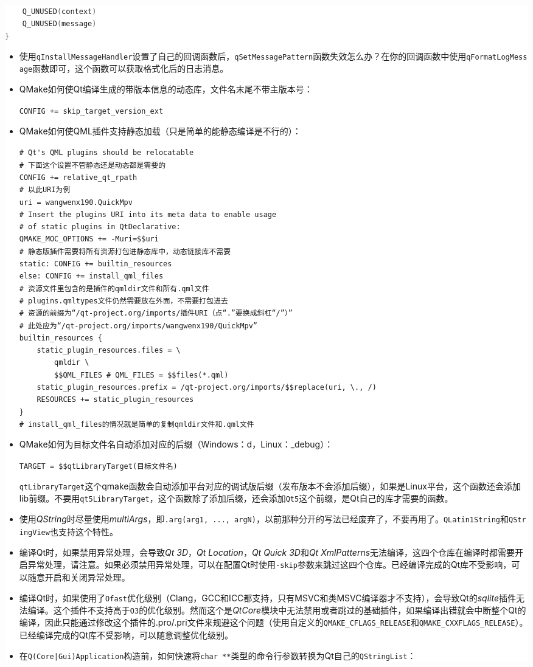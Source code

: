   ```cpp
      Q_UNUSED(context)
      Q_UNUSED(message)
  }
  ```

- 使用`qInstallMessageHandler`设置了自己的回调函数后，`qSetMessagePattern`函数失效怎么办？在你的回调函数中使用`qFormatLogMessage`函数即可，这个函数可以获取格式化后的日志消息。
- QMake如何使Qt编译生成的带版本信息的动态库，文件名末尾不带主版本号：

  ```text
  CONFIG += skip_target_version_ext
  ```

- QMake如何使QML插件支持静态加载（只是简单的能静态编译是不行的）：

  ```text
  # Qt's QML plugins should be relocatable
  # 下面这个设置不管静态还是动态都是需要的
  CONFIG += relative_qt_rpath
  # 以此URI为例
  uri = wangwenx190.QuickMpv
  # Insert the plugins URI into its meta data to enable usage
  # of static plugins in QtDeclarative:
  QMAKE_MOC_OPTIONS += -Muri=$$uri
  # 静态版插件需要将所有资源打包进静态库中，动态链接库不需要
  static: CONFIG += builtin_resources
  else: CONFIG += install_qml_files
  # 资源文件里包含的是插件的qmldir文件和所有.qml文件
  # plugins.qmltypes文件仍然需要放在外面，不需要打包进去
  # 资源的前缀为“/qt-project.org/imports/插件URI（点“.”要换成斜杠“/”）”
  # 此处应为“/qt-project.org/imports/wangwenx190/QuickMpv”
  builtin_resources {
      static_plugin_resources.files = \
          qmldir \
          $$QML_FILES # QML_FILES = $$files(*.qml)
      static_plugin_resources.prefix = /qt-project.org/imports/$$replace(uri, \., /)
      RESOURCES += static_plugin_resources
  }
  # install_qml_files的情况就是简单的复制qmldir文件和.qml文件
  ```

- QMake如何为目标文件名自动添加对应的后缀（Windows：d，Linux：_debug）：

  ```text
  TARGET = $$qtLibraryTarget(目标文件名)
  ```

  `qtLibraryTarget`这个qmake函数会自动添加平台对应的调试版后缀（发布版本不会添加后缀），如果是Linux平台，这个函数还会添加lib前缀。不要用`qt5LibraryTarget`，这个函数除了添加后缀，还会添加`Qt5`这个前缀，是Qt自己的库才需要的函数。
- 使用*QString*时尽量使用*multiArgs*，即`.arg(arg1, ..., argN)`，以前那种分开的写法已经废弃了，不要再用了。`QLatin1String`和`QStringView`也支持这个特性。
- 编译Qt时，如果禁用异常处理，会导致*Qt 3D*，*Qt Location*，*Qt Quick 3D*和*Qt XmlPatterns*无法编译，这四个仓库在编译时都需要开启异常处理，请注意。如果必须禁用异常处理，可以在配置Qt时使用`-skip`参数来跳过这四个仓库。已经编译完成的Qt库不受影响，可以随意开启和关闭异常处理。
- 编译Qt时，如果使用了`Ofast`优化级别（Clang，GCC和ICC都支持，只有MSVC和类MSVC编译器才不支持），会导致Qt的*sqlite*插件无法编译。这个插件不支持高于`O3`的优化级别。然而这个是*QtCore*模块中无法禁用或者跳过的基础插件，如果编译出错就会中断整个Qt的编译，因此只能通过修改这个插件的.pro/.pri文件来规避这个问题（使用自定义的`QMAKE_CFLAGS_RELEASE`和`QMAKE_CXXFLAGS_RELEASE`）。已经编译完成的Qt库不受影响，可以随意调整优化级别。
- 在`Q(Core|Gui)Application`构造前，如何快速将`char **`类型的命令行参数转换为Qt自己的`QStringList`：
